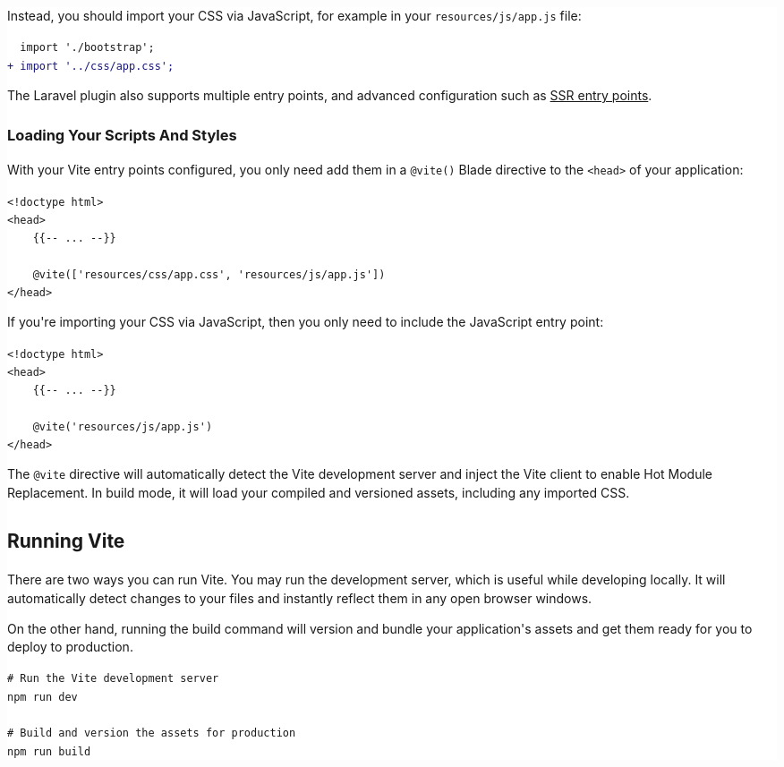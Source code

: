 Instead, you should import your CSS via JavaScript, for example in your `resources/js/app.js` file:

```diff
  import './bootstrap';
+ import '../css/app.css';
```

The Laravel plugin also supports multiple entry points, and advanced configuration such as [SSR entry points](#ssr).

<a name="loading-your-scripts-and-styles"></a>
### Loading Your Scripts And Styles

With your Vite entry points configured, you only need add them in a `@vite()` Blade directive to the `<head>` of your application:

```blade
<!doctype html>
<head>
    {{-- ... --}}

    @vite(['resources/css/app.css', 'resources/js/app.js'])
</head>
```

If you're importing your CSS via JavaScript, then you only need to include the JavaScript entry point:

```blade
<!doctype html>
<head>
    {{-- ... --}}

    @vite('resources/js/app.js')
</head>
```

The `@vite` directive will automatically detect the Vite development server and inject the Vite client to enable Hot Module Replacement. In build mode, it will load your compiled and versioned assets, including any imported CSS.

<a name="running-vite"></a>
## Running Vite

There are two ways you can run Vite. You may run the development server, which is useful while developing locally. It will automatically detect changes to your files and instantly reflect them in any open browser windows.

On the other hand, running the build command will version and bundle your application's assets and get them ready for you to deploy to production.

```shell
# Run the Vite development server
npm run dev

# Build and version the assets for production
npm run build
```

